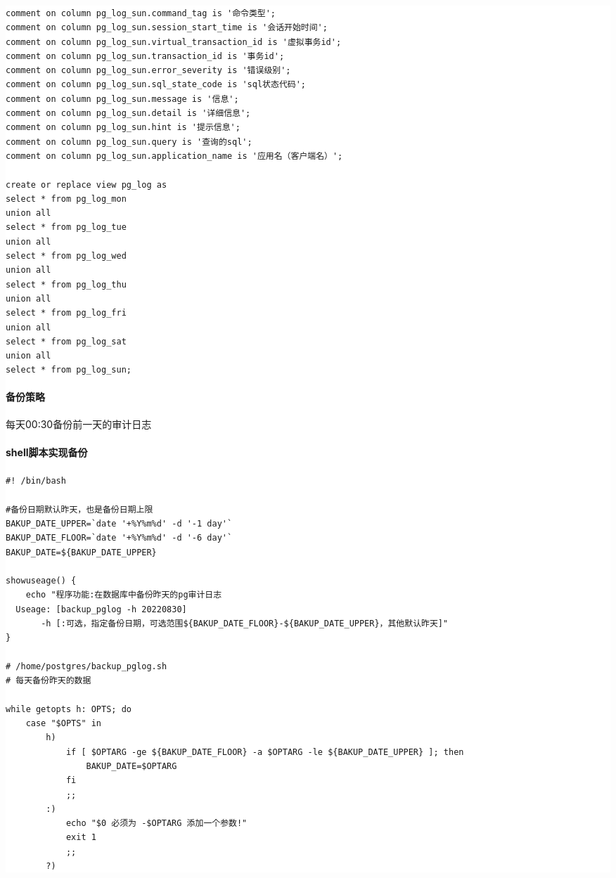 ```
comment on column pg_log_sun.command_tag is '命令类型';
comment on column pg_log_sun.session_start_time is '会话开始时间';
comment on column pg_log_sun.virtual_transaction_id is '虚拟事务id';
comment on column pg_log_sun.transaction_id is '事务id';
comment on column pg_log_sun.error_severity is '错误级别';
comment on column pg_log_sun.sql_state_code is 'sql状态代码';
comment on column pg_log_sun.message is '信息';
comment on column pg_log_sun.detail is '详细信息';
comment on column pg_log_sun.hint is '提示信息';
comment on column pg_log_sun.query is '查询的sql';
comment on column pg_log_sun.application_name is '应用名（客户端名）';

create or replace view pg_log as 
select * from pg_log_mon
union all
select * from pg_log_tue
union all
select * from pg_log_wed
union all
select * from pg_log_thu
union all
select * from pg_log_fri
union all
select * from pg_log_sat
union all
select * from pg_log_sun;
```



#### 备份策略

每天00:30备份前一天的审计日志

#### shell脚本实现备份

```
#! /bin/bash

#备份日期默认昨天，也是备份日期上限
BAKUP_DATE_UPPER=`date '+%Y%m%d' -d '-1 day'`
BAKUP_DATE_FLOOR=`date '+%Y%m%d' -d '-6 day'`
BAKUP_DATE=${BAKUP_DATE_UPPER}

showuseage() {
    echo "程序功能:在数据库中备份昨天的pg审计日志
  Useage: [backup_pglog -h 20220830]
       -h [:可选，指定备份日期，可选范围${BAKUP_DATE_FLOOR}-${BAKUP_DATE_UPPER}，其他默认昨天]"
}

# /home/postgres/backup_pglog.sh
# 每天备份昨天的数据

while getopts h: OPTS; do
    case "$OPTS" in
        h)  
            if [ $OPTARG -ge ${BAKUP_DATE_FLOOR} -a $OPTARG -le ${BAKUP_DATE_UPPER} ]; then 
                BAKUP_DATE=$OPTARG
            fi
            ;;
        :)  
            echo "$0 必须为 -$OPTARG 添加一个参数!"
            exit 1
            ;;
        ?)
```